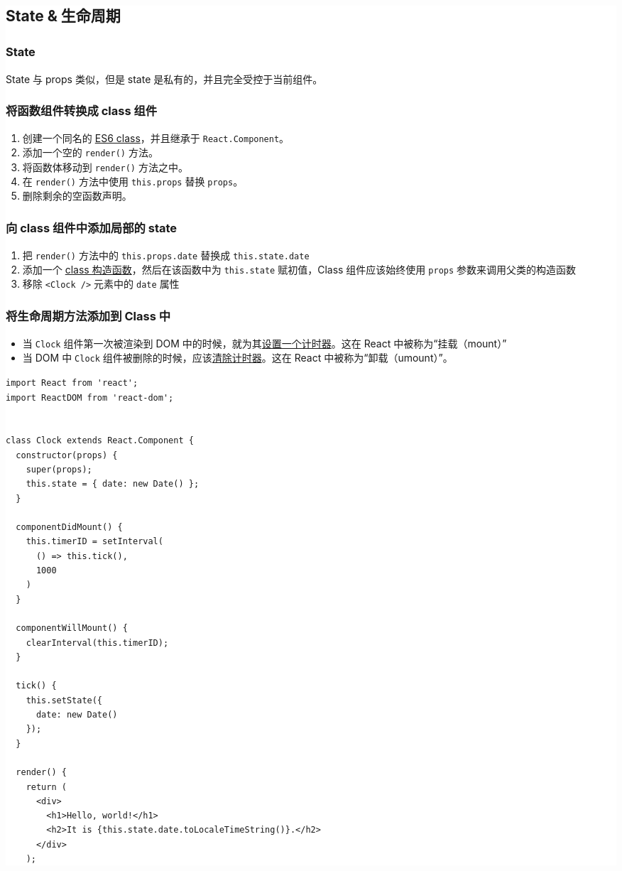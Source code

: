## State & 生命周期

### State

State 与 props 类似，但是 state 是私有的，并且完全受控于当前组件。

### 将函数组件转换成 class 组件

1. 创建一个同名的 [ES6 class](https://developer.mozilla.org/en/docs/Web/JavaScript/Reference/Classes)，并且继承于 `React.Component`。
2. 添加一个空的 `render()` 方法。
3. 将函数体移动到 `render()` 方法之中。
4. 在 `render()` 方法中使用 `this.props` 替换 `props`。
5. 删除剩余的空函数声明。

### 向 class 组件中添加局部的 state

1. 把 `render()` 方法中的 `this.props.date` 替换成 `this.state.date` 
2. 添加一个 [class 构造函数](https://developer.mozilla.org/en/docs/Web/JavaScript/Reference/Classes#Constructor)，然后在该函数中为 `this.state` 赋初值，Class 组件应该始终使用 `props` 参数来调用父类的构造函数
3. 移除 `<Clock />` 元素中的 `date` 属性

### 将生命周期方法添加到 Class 中

- 当 `Clock` 组件第一次被渲染到 DOM 中的时候，就为其[设置一个计时器](https://developer.mozilla.org/en-US/docs/Web/API/WindowTimers/setInterval)。这在 React 中被称为“挂载（mount）”
- 当 DOM 中 `Clock` 组件被删除的时候，应该[清除计时器](https://developer.mozilla.org/en-US/docs/Web/API/WindowTimers/clearInterval)。这在 React 中被称为“卸载（umount）”。

```react
import React from 'react';
import ReactDOM from 'react-dom';


class Clock extends React.Component {
  constructor(props) {
    super(props);
    this.state = { date: new Date() };
  }

  componentDidMount() {
    this.timerID = setInterval(
      () => this.tick(),
      1000
    )
  }

  componentWillMount() {
    clearInterval(this.timerID);
  }

  tick() {
    this.setState({
      date: new Date()
    });
  }

  render() {
    return (
      <div>
        <h1>Hello, world!</h1>
        <h2>It is {this.state.date.toLocaleTimeString()}.</h2>
      </div>
    );
```